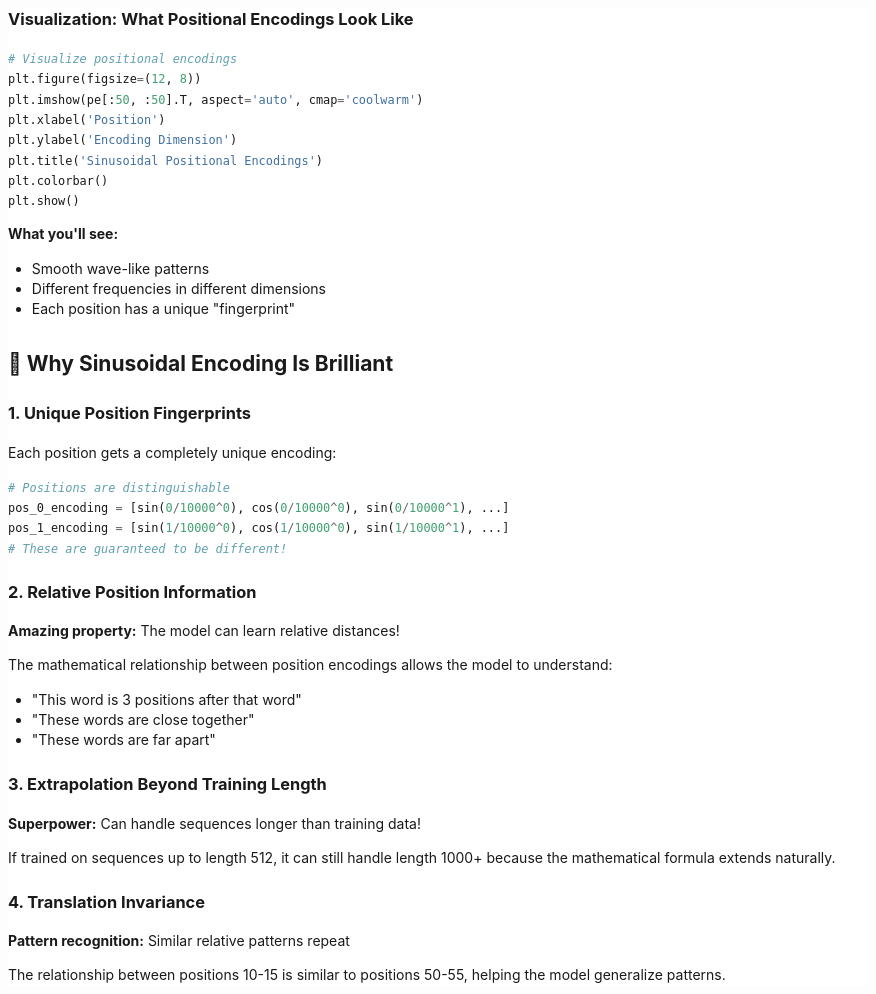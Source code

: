 ### Visualization: What Positional Encodings Look Like

```python
# Visualize positional encodings
plt.figure(figsize=(12, 8))
plt.imshow(pe[:50, :50].T, aspect='auto', cmap='coolwarm')
plt.xlabel('Position')
plt.ylabel('Encoding Dimension')
plt.title('Sinusoidal Positional Encodings')
plt.colorbar()
plt.show()
```

**What you'll see:**
- Smooth wave-like patterns
- Different frequencies in different dimensions
- Each position has a unique "fingerprint"

## 🌟 Why Sinusoidal Encoding Is Brilliant

### 1. Unique Position Fingerprints

Each position gets a completely unique encoding:

```python
# Positions are distinguishable
pos_0_encoding = [sin(0/10000^0), cos(0/10000^0), sin(0/10000^1), ...]
pos_1_encoding = [sin(1/10000^0), cos(1/10000^0), sin(1/10000^1), ...]
# These are guaranteed to be different!
```

### 2. Relative Position Information

**Amazing property:** The model can learn relative distances!

The mathematical relationship between position encodings allows the model to understand:
- "This word is 3 positions after that word"
- "These words are close together"
- "These words are far apart"

### 3. Extrapolation Beyond Training Length

**Superpower:** Can handle sequences longer than training data!

If trained on sequences up to length 512, it can still handle length 1000+ because the mathematical formula extends naturally.

### 4. Translation Invariance

**Pattern recognition:** Similar relative patterns repeat

The relationship between positions 10-15 is similar to positions 50-55, helping the model generalize patterns.
